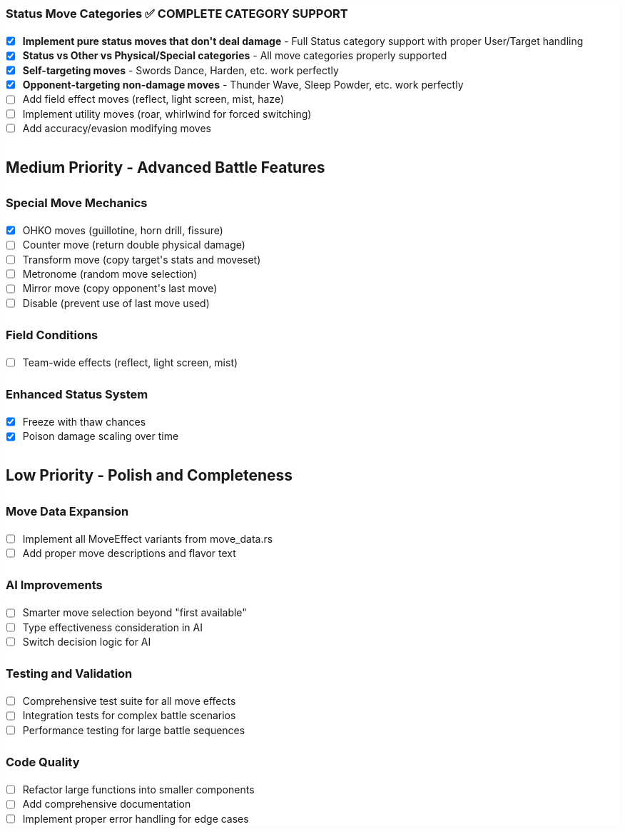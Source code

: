 ### Status Move Categories ✅ **COMPLETE CATEGORY SUPPORT**
- [x] **Implement pure status moves that don't deal damage** - Full Status category support with proper User/Target handling
- [x] **Status vs Other vs Physical/Special categories** - All move categories properly supported
- [x] **Self-targeting moves** - Swords Dance, Harden, etc. work perfectly
- [x] **Opponent-targeting non-damage moves** - Thunder Wave, Sleep Powder, etc. work perfectly
- [ ] Add field effect moves (reflect, light screen, mist, haze)
- [ ] Implement utility moves (roar, whirlwind for forced switching)
- [ ] Add accuracy/evasion modifying moves

## Medium Priority - Advanced Battle Features

### Special Move Mechanics
- [x] OHKO moves (guillotine, horn drill, fissure)
- [ ] Counter move (return double physical damage)
- [ ] Transform move (copy target's stats and moveset)
- [ ] Metronome (random move selection)
- [ ] Mirror move (copy opponent's last move)
- [ ] Disable (prevent use of last move used)

### Field Conditions
- [ ] Team-wide effects (reflect, light screen, mist)

### Enhanced Status System
- [x] Freeze with thaw chances
- [x] Poison damage scaling over time

## Low Priority - Polish and Completeness

### Move Data Expansion
- [ ] Implement all MoveEffect variants from move_data.rs
- [ ] Add proper move descriptions and flavor text

### AI Improvements
- [ ] Smarter move selection beyond "first available"
- [ ] Type effectiveness consideration in AI
- [ ] Switch decision logic for AI

### Testing and Validation
- [ ] Comprehensive test suite for all move effects
- [ ] Integration tests for complex battle scenarios  
- [ ] Performance testing for large battle sequences

### Code Quality
- [ ] Refactor large functions into smaller components
- [ ] Add comprehensive documentation
- [ ] Implement proper error handling for edge cases
